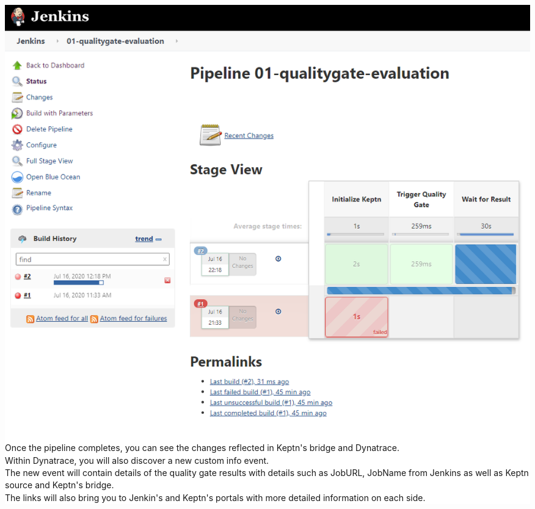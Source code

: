 ![Quality-Gate](assets/ac/quality-gate-6.png)

Once the pipeline completes, you can see the changes reflected in Keptn's bridge and Dynatrace.<br>
Within Dynatrace, you will also discover a new custom info event.<br>
The new event will contain details of the quality gate results with details such as JobURL, JobName from Jenkins as well as Keptn source and Keptn's bridge.<br>
The links will also bring you to Jenkin's and Keptn's portals with more detailed information on each side.
